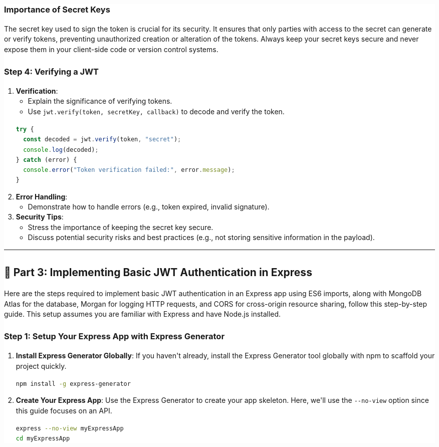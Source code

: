 ### Importance of Secret Keys

The secret key used to sign the token is crucial for its security. It ensures that only parties with access to the secret can generate or verify tokens, preventing unauthorized creation or alteration of the tokens. Always keep your secret keys secure and never expose them in your client-side code or version control systems.

### Step 4: Verifying a JWT

1. **Verification**:
   - Explain the significance of verifying tokens.
   - Use `jwt.verify(token, secretKey, callback)` to decode and verify the token.
   ```javascript
   try {
     const decoded = jwt.verify(token, "secret");
     console.log(decoded);
   } catch (error) {
     console.error("Token verification failed:", error.message);
   }
   ```
2. **Error Handling**:
   - Demonstrate how to handle errors (e.g., token expired, invalid signature).
3. **Security Tips**:
   - Stress the importance of keeping the secret key secure.
   - Discuss potential security risks and best practices (e.g., not storing sensitive information in the payload).

---

## 🚀 Part 3: Implementing Basic JWT Authentication in Express

Here are the steps required to implement basic JWT authentication in an Express app using ES6 imports, along with MongoDB Atlas for the database, Morgan for logging HTTP requests, and CORS for cross-origin resource sharing, follow this step-by-step guide. This setup assumes you are familiar with Express and have Node.js installed.

### Step 1: Setup Your Express App with Express Generator

1. **Install Express Generator Globally**: If you haven't already, install the Express Generator tool globally with npm to scaffold your project quickly.

   ```bash
   npm install -g express-generator
   ```

2. **Create Your Express App**: Use the Express Generator to create your app skeleton. Here, we'll use the `--no-view` option since this guide focuses on an API.

   ```bash
   express --no-view myExpressApp
   cd myExpressApp
   ```
